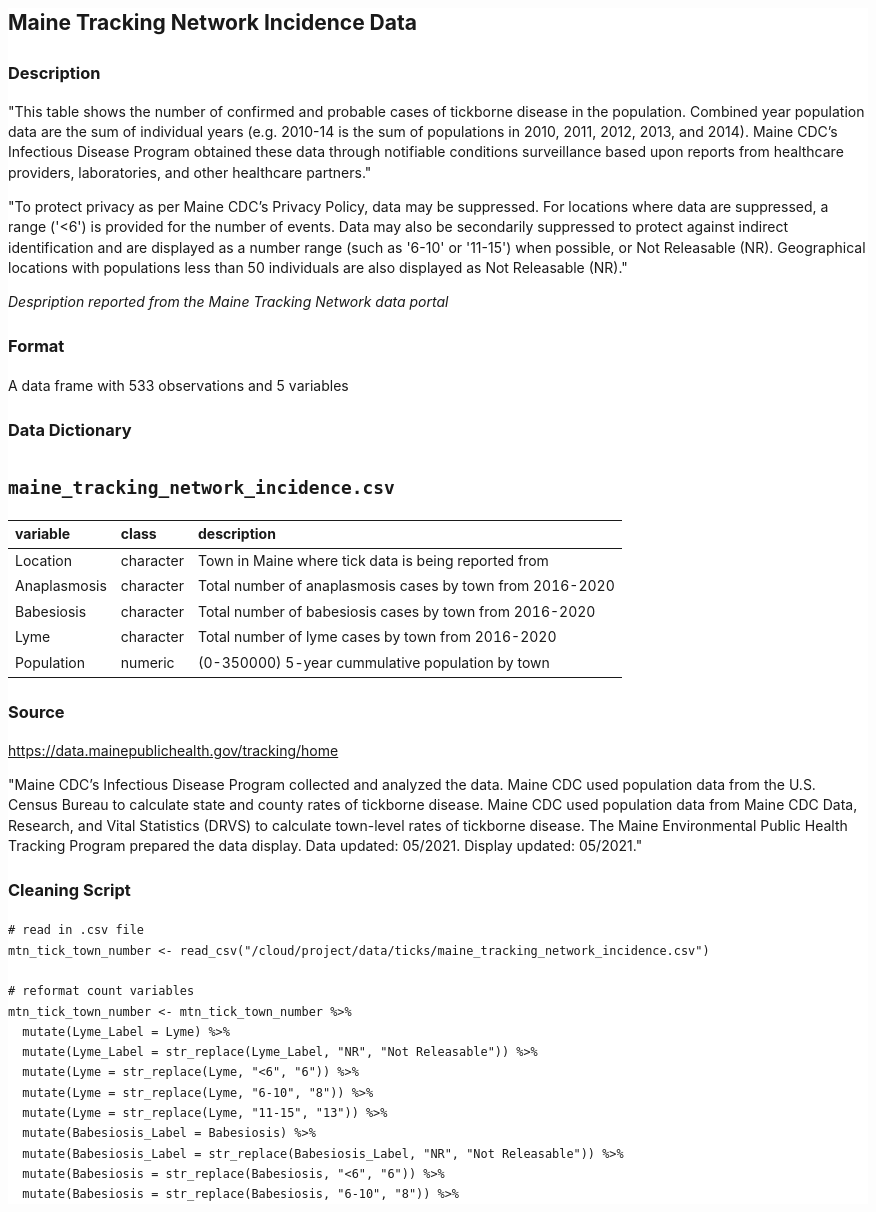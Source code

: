 ## **Maine Tracking Network Incidence Data**

### Description

"This table shows the number of confirmed and probable cases of tickborne disease in the population. Combined year population data are the sum of individual years (e.g. 2010-14 is the sum of populations in 2010, 2011, 2012, 2013, and 2014). Maine CDC’s Infectious Disease Program obtained these data through notifiable conditions surveillance based upon reports from healthcare providers, laboratories, and other healthcare partners." 

"To protect privacy as per Maine CDC’s Privacy Policy, data may be suppressed. For locations where data are suppressed, a range ('<6') is provided for the number of events. Data may also be secondarily suppressed to protect against indirect identification and are displayed as a number range (such as '6-10' or '11-15') when possible, or Not Releasable (NR). Geographical locations with populations less than 50 individuals are also displayed as Not Releasable (NR)."

*Despription reported from the Maine Tracking Network data portal*

### Format

A data frame with 533 observations and 5 variables

### Data Dictionary

## `maine_tracking_network_incidence.csv`

|variable           |class     |description |
|:------------------|:---------|:-----------|
|Location           |character | Town in Maine where tick data is being reported from |
|Anaplasmosis       |character | Total number of anaplasmosis cases by town from 2016-2020 |
|Babesiosis         |character | Total number of babesiosis cases by town from 2016-2020 |
|Lyme               |character | Total number of lyme cases by town from 2016-2020 |
|Population         |numeric   | (0-350000) 5-year cummulative population by town |

### Source

https://data.mainepublichealth.gov/tracking/home

"Maine CDC’s Infectious Disease Program collected and analyzed the data. Maine CDC used population data from the U.S. Census Bureau to calculate state and county rates of tickborne disease. Maine CDC used population data from Maine CDC Data, Research, and Vital Statistics (DRVS) to calculate town-level rates of tickborne disease. The Maine Environmental Public Health Tracking Program prepared the data display. Data updated: 05/2021. Display updated: 05/2021."

### Cleaning Script

```{r data-import-mtn-number, echo = FALSE}
# read in .csv file
mtn_tick_town_number <- read_csv("/cloud/project/data/ticks/maine_tracking_network_incidence.csv")

# reformat count variables
mtn_tick_town_number <- mtn_tick_town_number %>%
  mutate(Lyme_Label = Lyme) %>%
  mutate(Lyme_Label = str_replace(Lyme_Label, "NR", "Not Releasable")) %>%
  mutate(Lyme = str_replace(Lyme, "<6", "6")) %>%
  mutate(Lyme = str_replace(Lyme, "6-10", "8")) %>%
  mutate(Lyme = str_replace(Lyme, "11-15", "13")) %>%
  mutate(Babesiosis_Label = Babesiosis) %>%
  mutate(Babesiosis_Label = str_replace(Babesiosis_Label, "NR", "Not Releasable")) %>%
  mutate(Babesiosis = str_replace(Babesiosis, "<6", "6")) %>%
  mutate(Babesiosis = str_replace(Babesiosis, "6-10", "8")) %>%
```